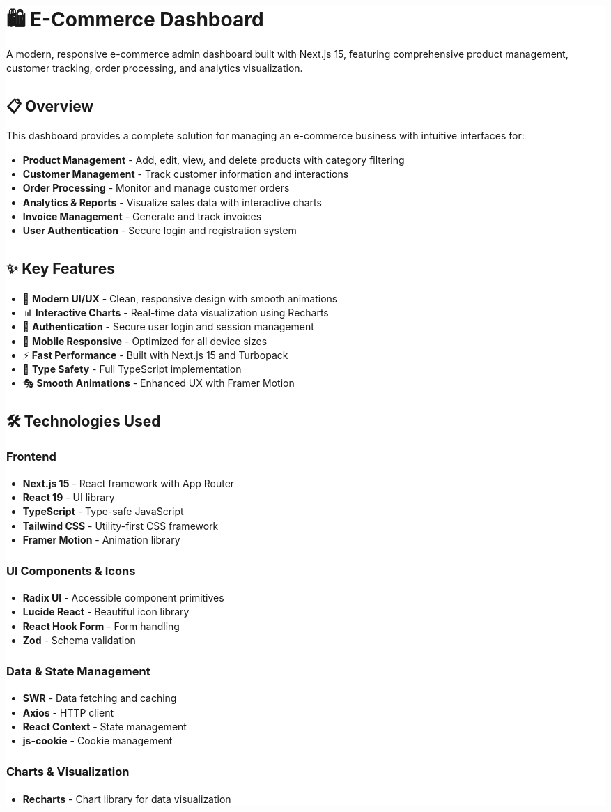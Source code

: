 # 🛍️ E-Commerce Dashboard

A modern, responsive e-commerce admin dashboard built with Next.js 15, featuring comprehensive product management, customer tracking, order processing, and analytics visualization.

## 📋 Overview

This dashboard provides a complete solution for managing an e-commerce business with intuitive interfaces for:

- **Product Management** - Add, edit, view, and delete products with category filtering
- **Customer Management** - Track customer information and interactions
- **Order Processing** - Monitor and manage customer orders
- **Analytics & Reports** - Visualize sales data with interactive charts
- **Invoice Management** - Generate and track invoices
- **User Authentication** - Secure login and registration system

## ✨ Key Features

- 🎨 **Modern UI/UX** - Clean, responsive design with smooth animations
- 📊 **Interactive Charts** - Real-time data visualization using Recharts
- 🔐 **Authentication** - Secure user login and session management
- 📱 **Mobile Responsive** - Optimized for all device sizes
- ⚡ **Fast Performance** - Built with Next.js 15 and Turbopack
- 🎯 **Type Safety** - Full TypeScript implementation
- 🎭 **Smooth Animations** - Enhanced UX with Framer Motion

## 🛠️ Technologies Used

### Frontend
- **Next.js 15** - React framework with App Router
- **React 19** - UI library
- **TypeScript** - Type-safe JavaScript
- **Tailwind CSS** - Utility-first CSS framework
- **Framer Motion** - Animation library

### UI Components & Icons
- **Radix UI** - Accessible component primitives
- **Lucide React** - Beautiful icon library
- **React Hook Form** - Form handling
- **Zod** - Schema validation

### Data & State Management
- **SWR** - Data fetching and caching
- **Axios** - HTTP client
- **React Context** - State management
- **js-cookie** - Cookie management

### Charts & Visualization
- **Recharts** - Chart library for data visualization
